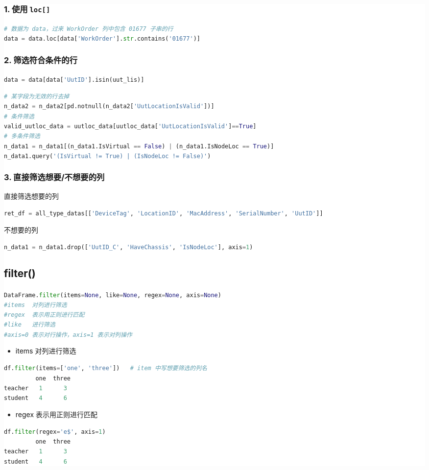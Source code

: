 ### 1. 使用 `loc[]`
```python
# 数据为 data，过来 WorkOrder 列中包含 01677 子串的行
data = data.loc[data['WorkOrder'].str.contains('01677')]
```

### 2. 筛选符合条件的行

```python
data = data[data['UutID'].isin(uut_lis)]
```
```python
# 某字段为无效的行去掉
n_data2 = n_data2[pd.notnull(n_data2['UutLocationIsValid'])]
# 条件筛选
valid_uutloc_data = uutloc_data[uutloc_data['UutLocationIsValid']==True]
# 多条件筛选
n_data1 = n_data1[(n_data1.IsVirtual == False) | (n_data1.IsNodeLoc == True)]
n_data1.query('(IsVirtual != True) | (IsNodeLoc != False)')
```
### 3. 直接筛选想要/不想要的列
直接筛选想要的列
```python
ret_df = all_type_datas[['DeviceTag', 'LocationID', 'MacAddress', 'SerialNumber', 'UutID']]
```
不想要的列
```python
n_data1 = n_data1.drop(['UutID_C', 'HaveChassis', 'IsNodeLoc'], axis=1)
```

## filter()
```python
DataFrame.filter(items=None, like=None, regex=None, axis=None)
#items  对列进行筛选
#regex  表示用正则进行匹配
#like   进行筛选
#axis=0 表示对行操作，axis=1 表示对列操作
```
- items 对列进行筛选
```python
df.filter(items=['one', 'three'])   # item 中写想要筛选的列名
		 one  three
teacher   1      3
student   4      6
```
- regex 表示用正则进行匹配
```python
df.filter(regex='e$', axis=1)
		 one  three
teacher   1      3
student   4      6
```
